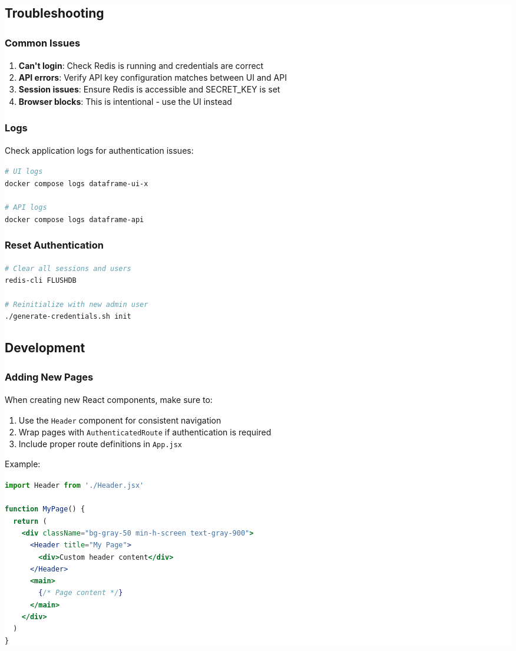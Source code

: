 ## Troubleshooting

### Common Issues

1. **Can't login**: Check Redis is running and credentials are correct
2. **API errors**: Verify API key configuration matches between UI and API
3. **Session issues**: Ensure Redis is accessible and SECRET_KEY is set
4. **Browser blocks**: This is intentional - use the UI instead

### Logs

Check application logs for authentication issues:

```bash
# UI logs
docker compose logs dataframe-ui-x

# API logs
docker compose logs dataframe-api
```

### Reset Authentication

```bash
# Clear all sessions and users
redis-cli FLUSHDB

# Reinitialize with new admin user
./generate-credentials.sh init
```

## Development

### Adding New Pages

When creating new React components, make sure to:

1. Use the `Header` component for consistent navigation
2. Wrap pages with `AuthenticatedRoute` if authentication is required
3. Include proper route definitions in `App.jsx`

Example:
```jsx
import Header from './Header.jsx'

function MyPage() {
  return (
    <div className="bg-gray-50 min-h-screen text-gray-900">
      <Header title="My Page">
        <div>Custom header content</div>
      </Header>
      <main>
        {/* Page content */}
      </main>
    </div>
  )
}
```
